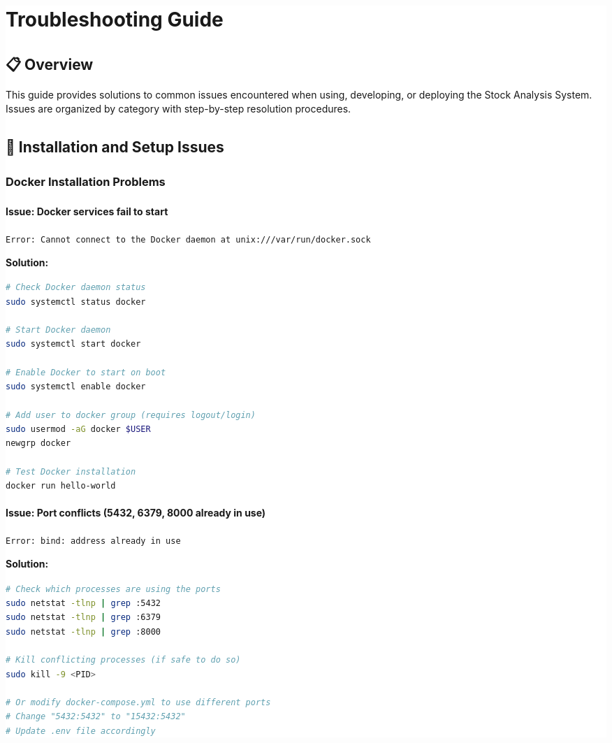 # Troubleshooting Guide

## 📋 Overview

This guide provides solutions to common issues encountered when using, developing, or deploying the Stock Analysis System. Issues are organized by category with step-by-step resolution procedures.

## 🚀 Installation and Setup Issues

### Docker Installation Problems

#### Issue: Docker services fail to start
```bash
Error: Cannot connect to the Docker daemon at unix:///var/run/docker.sock
```

**Solution:**
```bash
# Check Docker daemon status
sudo systemctl status docker

# Start Docker daemon
sudo systemctl start docker

# Enable Docker to start on boot
sudo systemctl enable docker

# Add user to docker group (requires logout/login)
sudo usermod -aG docker $USER
newgrp docker

# Test Docker installation
docker run hello-world
```

#### Issue: Port conflicts (5432, 6379, 8000 already in use)
```bash
Error: bind: address already in use
```

**Solution:**
```bash
# Check which processes are using the ports
sudo netstat -tlnp | grep :5432
sudo netstat -tlnp | grep :6379
sudo netstat -tlnp | grep :8000

# Kill conflicting processes (if safe to do so)
sudo kill -9 <PID>

# Or modify docker-compose.yml to use different ports
# Change "5432:5432" to "15432:5432"
# Update .env file accordingly
```
